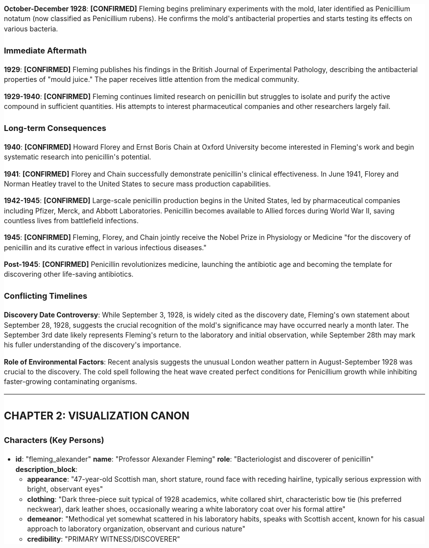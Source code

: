 **October-December 1928**: **[CONFIRMED]** Fleming begins preliminary experiments with the mold, later identified as Penicillium notatum (now classified as Penicillium rubens). He confirms the mold's antibacterial properties and starts testing its effects on various bacteria.

### Immediate Aftermath

**1929**: **[CONFIRMED]** Fleming publishes his findings in the British Journal of Experimental Pathology, describing the antibacterial properties of "mould juice." The paper receives little attention from the medical community.

**1929-1940**: **[CONFIRMED]** Fleming continues limited research on penicillin but struggles to isolate and purify the active compound in sufficient quantities. His attempts to interest pharmaceutical companies and other researchers largely fail.

### Long-term Consequences

**1940**: **[CONFIRMED]** Howard Florey and Ernst Boris Chain at Oxford University become interested in Fleming's work and begin systematic research into penicillin's potential.

**1941**: **[CONFIRMED]** Florey and Chain successfully demonstrate penicillin's clinical effectiveness. In June 1941, Florey and Norman Heatley travel to the United States to secure mass production capabilities.

**1942-1945**: **[CONFIRMED]** Large-scale penicillin production begins in the United States, led by pharmaceutical companies including Pfizer, Merck, and Abbott Laboratories. Penicillin becomes available to Allied forces during World War II, saving countless lives from battlefield infections.

**1945**: **[CONFIRMED]** Fleming, Florey, and Chain jointly receive the Nobel Prize in Physiology or Medicine "for the discovery of penicillin and its curative effect in various infectious diseases."

**Post-1945**: **[CONFIRMED]** Penicillin revolutionizes medicine, launching the antibiotic age and becoming the template for discovering other life-saving antibiotics.

### Conflicting Timelines

**Discovery Date Controversy**: While September 3, 1928, is widely cited as the discovery date, Fleming's own statement about September 28, 1928, suggests the crucial recognition of the mold's significance may have occurred nearly a month later. The September 3rd date likely represents Fleming's return to the laboratory and initial observation, while September 28th may mark his fuller understanding of the discovery's importance.

**Role of Environmental Factors**: Recent analysis suggests the unusual London weather pattern in August-September 1928 was crucial to the discovery. The cold spell following the heat wave created perfect conditions for Penicillium growth while inhibiting faster-growing contaminating organisms.

---

## CHAPTER 2: VISUALIZATION CANON

### Characters (Key Persons)

- **id**: "fleming_alexander"
  **name**: "Professor Alexander Fleming"
  **role**: "Bacteriologist and discoverer of penicillin"
  **description_block**:
    - **appearance**: "47-year-old Scottish man, short stature, round face with receding hairline, typically serious expression with bright, observant eyes"
    - **clothing**: "Dark three-piece suit typical of 1928 academics, white collared shirt, characteristic bow tie (his preferred neckwear), dark leather shoes, occasionally wearing a white laboratory coat over his formal attire"
    - **demeanor**: "Methodical yet somewhat scattered in his laboratory habits, speaks with Scottish accent, known for his casual approach to laboratory organization, observant and curious nature"
    - **credibility**: "PRIMARY WITNESS/DISCOVERER"
